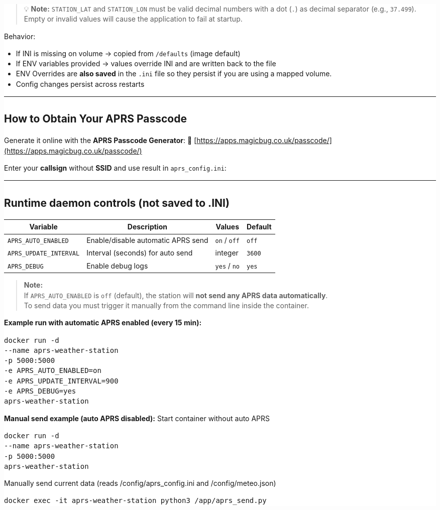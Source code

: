 > 💡 **Note:** `STATION_LAT` and `STATION_LON` must be valid decimal numbers with a dot (`.`) as decimal separator (e.g., `37.499`).  
> Empty or invalid values will cause the application to fail at startup.

Behavior:
- If INI is missing on volume → copied from `/defaults` (image default)
- If ENV variables provided → values override INI and are written back to the file
- ENV Overrides are **also saved** in the `.ini` file so they persist if you are using a mapped volume.
- Config changes persist across restarts

---

## How to Obtain Your APRS Passcode

Generate it online with the **APRS Passcode Generator**:  🔗 [https://apps.magicbug.co.uk/passcode/](https://apps.magicbug.co.uk/passcode/)  

Enter your **callsign** without **SSID** and use result in `aprs_config.ini`:

---

## Runtime daemon controls (not saved to .INI)

| Variable               | Description                              | Values       | Default |
|------------------------|------------------------------------------|--------------|---------|
| `APRS_AUTO_ENABLED`    | Enable/disable automatic APRS send       | `on` / `off` | `off`   |
| `APRS_UPDATE_INTERVAL` | Interval (seconds) for auto send         | integer      | `3600`  |
| `APRS_DEBUG`           | Enable debug logs                        | `yes` / `no` | `yes`   |

> **Note:**  
> If `APRS_AUTO_ENABLED` is `off` (default), the station will **not send any APRS data automatically**.  
> To send data you must trigger it manually from the command line inside the container.

**Example run with automatic APRS enabled (every 15 min):**
<pre>docker run -d
--name aprs-weather-station
-p 5000:5000
-e APRS_AUTO_ENABLED=on
-e APRS_UPDATE_INTERVAL=900
-e APRS_DEBUG=yes
aprs-weather-station</pre>

**Manual send example (auto APRS disabled):**
Start container without auto APRS
<pre>docker run -d
--name aprs-weather-station
-p 5000:5000
aprs-weather-station</pre>

Manually send current data (reads /config/aprs_config.ini and /config/meteo.json)
<pre>docker exec -it aprs-weather-station python3 /app/aprs_send.py</pre>
